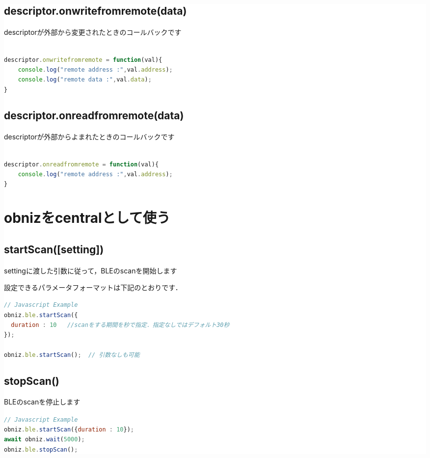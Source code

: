 ## descriptor.onwritefromremote(data)
descriptorが外部から変更されたときのコールバックです


```Javascript 

descriptor.onwritefromremote = function(val){
    console.log("remote address :",val.address);
    console.log("remote data :",val.data);
}

```

## descriptor.onreadfromremote(data)
descriptorが外部からよまれたときのコールバックです

```Javascript 

descriptor.onreadfromremote = function(val){
    console.log("remote address :",val.address);	
}

```


# obnizをcentralとして使う

## startScan([setting])

settingに渡した引数に従って，BLEのscanを開始します

設定できるパラメータフォーマットは下記のとおりです．

```Javascript
// Javascript Example
obniz.ble.startScan({
  duration : 10   //scanをする期間を秒で指定．指定なしではデフォルト30秒
});

obniz.ble.startScan();  // 引数なしも可能

```


## stopScan()
BLEのscanを停止します

```Javascript
// Javascript Example
obniz.ble.startScan({duration : 10});
await obniz.wait(5000);
obniz.ble.stopScan();
```
